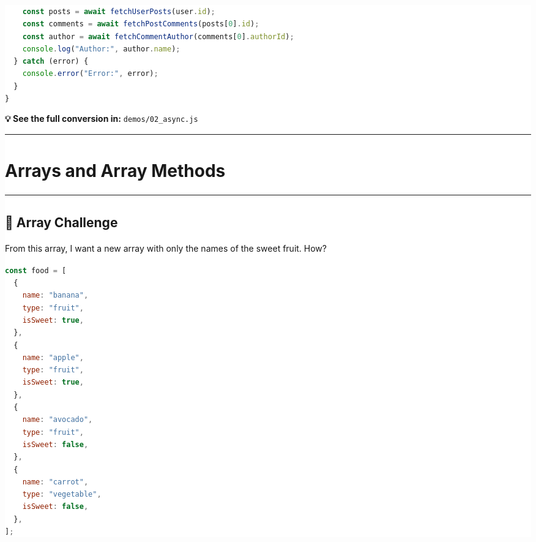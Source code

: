 ```javascript
    const posts = await fetchUserPosts(user.id);
    const comments = await fetchPostComments(posts[0].id);
    const author = await fetchCommentAuthor(comments[0].authorId);
    console.log("Author:", author.name);
  } catch (error) {
    console.error("Error:", error);
  }
}
```

**💡 See the full conversion in:** `demos/02_async.js`

---



# Arrays and Array Methods

---



<style scoped>
  section {
    font-size: 20px;
  }
</style>

## 🍎 Array Challenge

From this array, I want a new array with only the names of the sweet fruit. How?

```javascript
const food = [
  {
    name: "banana",
    type: "fruit",
    isSweet: true,
  },
  {
    name: "apple",
    type: "fruit",
    isSweet: true,
  },
  {
    name: "avocado",
    type: "fruit",
    isSweet: false,
  },
  {
    name: "carrot",
    type: "vegetable",
    isSweet: false,
  },
];
```
